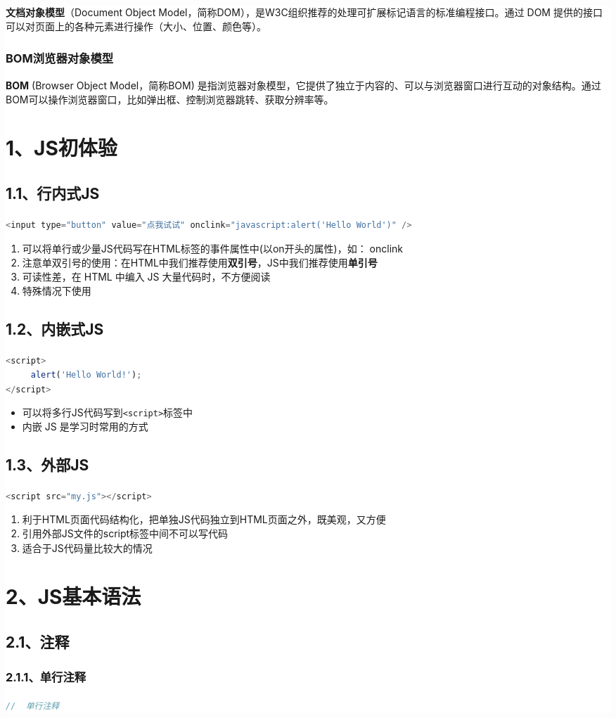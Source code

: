 **文档对象模型**（Document Object Model，简称DOM），是W3C组织推荐的处理可扩展标记语言的标准编程接口。通过 DOM 提供的接口可以对页面上的各种元素进行操作（大小、位置、颜色等）。

### BOM浏览器对象模型

**BOM** (Browser Object Model，简称BOM) 是指浏览器对象模型，它提供了独立于内容的、可以与浏览器窗口进行互动的对象结构。通过BOM可以操作浏览器窗口，比如弹出框、控制浏览器跳转、获取分辨率等。

# 1、JS初体验

## 1.1、行内式JS

```js
<input type="button" value="点我试试" onclink="javascript:alert('Hello World')" />
```

1. 可以将单行或少量JS代码写在HTML标签的事件属性中(以on开头的属性)，如： onclink
2. 注意单双引号的使用：在HTML中我们推荐使用**双引号**，JS中我们推荐使用**单引号**
3. 可读性差，在 HTML 中编入 JS 大量代码时，不方便阅读
4. 特殊情况下使用

## 1.2、内嵌式JS

```javascript
<script>
     alert('Hello World!');
</script>
```

- 可以将多行JS代码写到`<script>`标签中
- 内嵌 JS 是学习时常用的方式

## 1.3、外部JS

```js
<script src="my.js"></script>
```

1. 利于HTML页面代码结构化，把单独JS代码独立到HTML页面之外，既美观，又方便
2. 引用外部JS文件的script标签中间不可以写代码
3. 适合于JS代码量比较大的情况

# 2、JS基本语法

## 2.1、注释

### 2.1.1、单行注释

```js
//  单行注释
```
